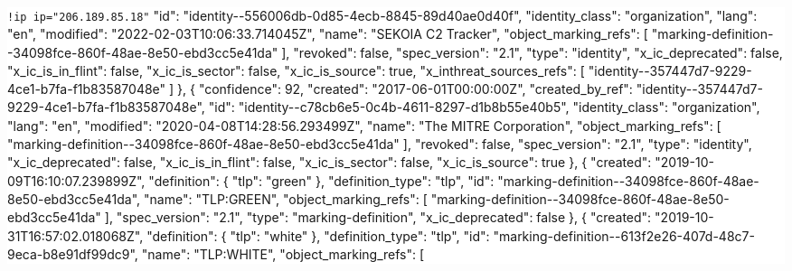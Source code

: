 ```!ip ip="206.189.85.18"```
                            "id": "identity--556006db-0d85-4ecb-8845-89d40ae0d40f",
                            "identity_class": "organization",
                            "lang": "en",
                            "modified": "2022-02-03T10:06:33.714045Z",
                            "name": "SEKOIA C2 Tracker",
                            "object_marking_refs": [
                                "marking-definition--34098fce-860f-48ae-8e50-ebd3cc5e41da"
                            ],
                            "revoked": false,
                            "spec_version": "2.1",
                            "type": "identity",
                            "x_ic_deprecated": false,
                            "x_ic_is_in_flint": false,
                            "x_ic_is_sector": false,
                            "x_ic_is_source": true,
                            "x_inthreat_sources_refs": [
                                "identity--357447d7-9229-4ce1-b7fa-f1b83587048e"
                            ]
                        },
                        {
                            "confidence": 92,
                            "created": "2017-06-01T00:00:00Z",
                            "created_by_ref": "identity--357447d7-9229-4ce1-b7fa-f1b83587048e",
                            "id": "identity--c78cb6e5-0c4b-4611-8297-d1b8b55e40b5",
                            "identity_class": "organization",
                            "lang": "en",
                            "modified": "2020-04-08T14:28:56.293499Z",
                            "name": "The MITRE Corporation",
                            "object_marking_refs": [
                                "marking-definition--34098fce-860f-48ae-8e50-ebd3cc5e41da"
                            ],
                            "revoked": false,
                            "spec_version": "2.1",
                            "type": "identity",
                            "x_ic_deprecated": false,
                            "x_ic_is_in_flint": false,
                            "x_ic_is_sector": false,
                            "x_ic_is_source": true
                        },
                        {
                            "created": "2019-10-09T16:10:07.239899Z",
                            "definition": {
                                "tlp": "green"
                            },
                            "definition_type": "tlp",
                            "id": "marking-definition--34098fce-860f-48ae-8e50-ebd3cc5e41da",
                            "name": "TLP:GREEN",
                            "object_marking_refs": [
                                "marking-definition--34098fce-860f-48ae-8e50-ebd3cc5e41da"
                            ],
                            "spec_version": "2.1",
                            "type": "marking-definition",
                            "x_ic_deprecated": false
                        },
                        {
                            "created": "2019-10-31T16:57:02.018068Z",
                            "definition": {
                                "tlp": "white"
                            },
                            "definition_type": "tlp",
                            "id": "marking-definition--613f2e26-407d-48c7-9eca-b8e91df99dc9",
                            "name": "TLP:WHITE",
                            "object_marking_refs": [
```